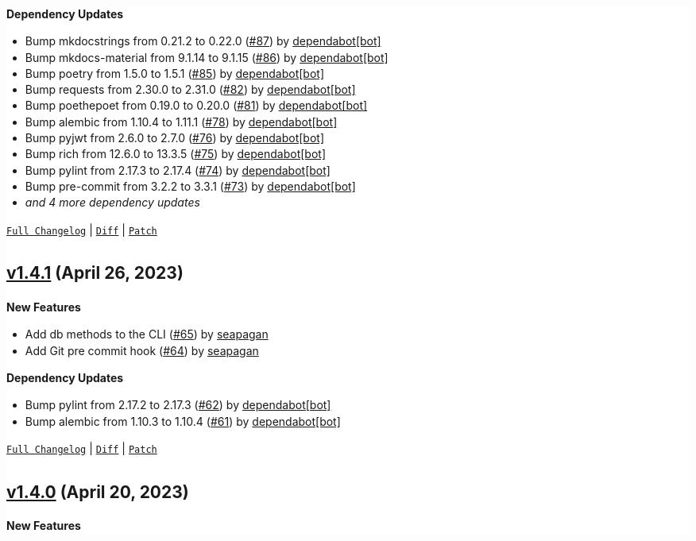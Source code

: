 **Dependency Updates**

- Bump mkdocstrings from 0.21.2 to 0.22.0 ([#87](https://github.com/seapagan/fastapi-template/pull/87)) by [dependabot[bot]](https://github.com/apps/dependabot)
- Bump mkdocs-material from 9.1.14 to 9.1.15 ([#86](https://github.com/seapagan/fastapi-template/pull/86)) by [dependabot[bot]](https://github.com/apps/dependabot)
- Bump poetry from 1.5.0 to 1.5.1 ([#85](https://github.com/seapagan/fastapi-template/pull/85)) by [dependabot[bot]](https://github.com/apps/dependabot)
- Bump requests from 2.30.0 to 2.31.0 ([#82](https://github.com/seapagan/fastapi-template/pull/82)) by [dependabot[bot]](https://github.com/apps/dependabot)
- Bump poethepoet from 0.19.0 to 0.20.0 ([#81](https://github.com/seapagan/fastapi-template/pull/81)) by [dependabot[bot]](https://github.com/apps/dependabot)
- Bump alembic from 1.10.4 to 1.11.1 ([#78](https://github.com/seapagan/fastapi-template/pull/78)) by [dependabot[bot]](https://github.com/apps/dependabot)
- Bump pyjwt from 2.6.0 to 2.7.0 ([#76](https://github.com/seapagan/fastapi-template/pull/76)) by [dependabot[bot]](https://github.com/apps/dependabot)
- Bump rich from 12.6.0 to 13.3.5 ([#75](https://github.com/seapagan/fastapi-template/pull/75)) by [dependabot[bot]](https://github.com/apps/dependabot)
- Bump pylint from 2.17.3 to 2.17.4 ([#74](https://github.com/seapagan/fastapi-template/pull/74)) by [dependabot[bot]](https://github.com/apps/dependabot)
- Bump pre-commit from 3.2.2 to 3.3.1 ([#73](https://github.com/seapagan/fastapi-template/pull/73)) by [dependabot[bot]](https://github.com/apps/dependabot)
- *and 4 more dependency updates*

[`Full Changelog`](https://github.com/seapagan/fastapi-template/compare/v1.4.1...v1.5.0) | [`Diff`](https://github.com/seapagan/fastapi-template/compare/v1.4.1...v1.5.0.diff) | [`Patch`](https://github.com/seapagan/fastapi-template/compare/v1.4.1...v1.5.0.patch)

## [v1.4.1](https://github.com/seapagan/fastapi-template/releases/tag/v1.4.1) (April 26, 2023)

**New Features**

- Add db methods to the CLI ([#65](https://github.com/seapagan/fastapi-template/pull/65)) by [seapagan](https://github.com/seapagan)
- Add Git pre commit hook ([#64](https://github.com/seapagan/fastapi-template/pull/64)) by [seapagan](https://github.com/seapagan)

**Dependency Updates**

- Bump pylint from 2.17.2 to 2.17.3 ([#62](https://github.com/seapagan/fastapi-template/pull/62)) by [dependabot[bot]](https://github.com/apps/dependabot)
- Bump alembic from 1.10.3 to 1.10.4 ([#61](https://github.com/seapagan/fastapi-template/pull/61)) by [dependabot[bot]](https://github.com/apps/dependabot)

[`Full Changelog`](https://github.com/seapagan/fastapi-template/compare/v1.4.0...v1.4.1) | [`Diff`](https://github.com/seapagan/fastapi-template/compare/v1.4.0...v1.4.1.diff) | [`Patch`](https://github.com/seapagan/fastapi-template/compare/v1.4.0...v1.4.1.patch)

## [v1.4.0](https://github.com/seapagan/fastapi-template/releases/tag/v1.4.0) (April 20, 2023)

**New Features**
